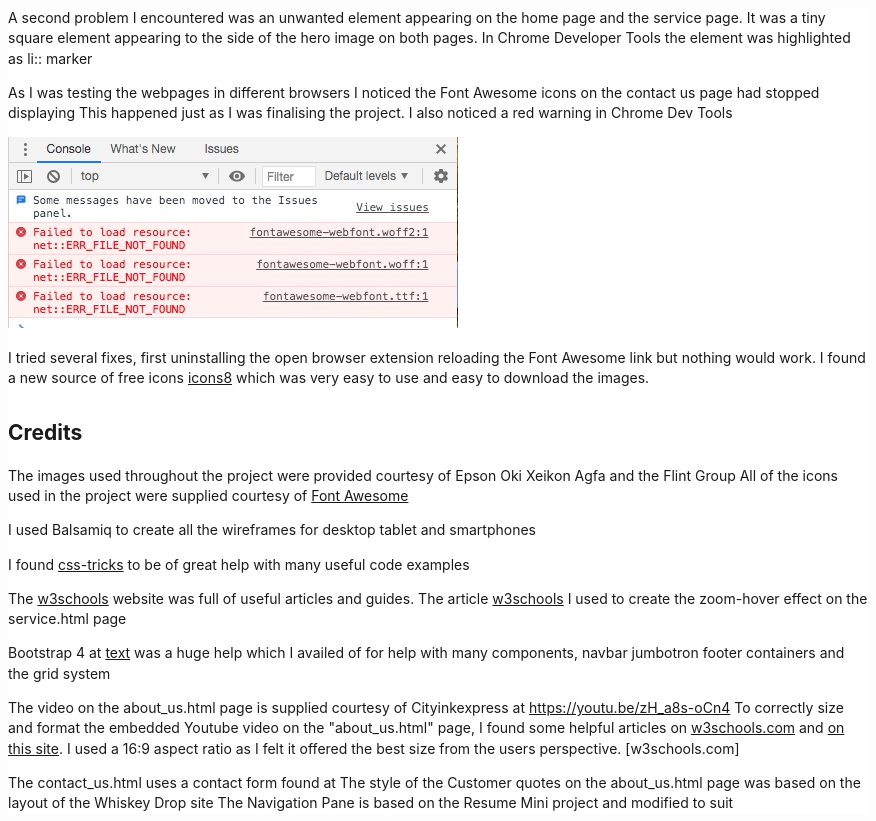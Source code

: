 A second problem I encountered was an unwanted element appearing on the home page and the service page. It was a tiny square element appearing to the side of the hero image on both pages. In Chrome Developer Tools the element was highlighted as li:: marker

As I was testing the webpages in different browsers I noticed the Font Awesome icons on the contact us page had stopped displaying
This happened just as I was finalising the project. I also noticed a red warning in Chrome Dev Tools

![Dev_tools_error.jpeg](https://github.com/marks530/first_milestone/blob/main/images/Dev_tools_error.jpeg "[Dev_tools_error.jpeg") 

I tried several fixes, first uninstalling the open browser extension reloading the Font Awesome link but nothing would work. I found a new source of free icons [icons8](https://icons8.com/icons/set/popular) which was very easy to use and easy to download the images. 

## Credits
The images used throughout the project were provided courtesy of Epson Oki Xeikon Agfa and the Flint Group
All of the icons used in the project were supplied courtesy of [Font Awesome](https://fontawesome.com/)

I used Balsamiq to create all the wireframes for desktop tablet and smartphones

I found [css-tricks](https://css-tricks.com//) to be of great help with many useful code examples

The [w3schools](https://www.w3schools.com//) website was full of useful articles and guides. The article [w3schools](https://www.w3schools.com/howto/howto_css_zoom_hover.asp) I used to create the zoom-hover effect on the service.html page

Bootstrap 4 at [text](https://getbootstrap.com/docs/4.1/components/) was a huge help which I availed of for help with many components, navbar jumbotron footer containers and the grid system

The video on the about_us.html page is supplied courtesy of Cityinkexpress at https://youtu.be/zH_a8s-oCn4
To correctly size and format the embedded Youtube video on the "about_us.html" page, I found some helpful articles on [w3schools.com](https://www.w3schools.com/howto/howto_css_responsive_iframes.asp) and [on this site](https://blog.theodo.com/2018/01/responsive-iframes-css-trick/). I used a 16:9 aspect ratio as I felt it offered the best size from the users perspective.
[w3schools.com]

The contact_us.html uses a contact form found at [](https://mdbootstrap.com/)
The style of the Customer quotes on the about_us.html page was based on the layout of the Whiskey Drop site
The Navigation Pane is based on the Resume Mini project and modified to suit
